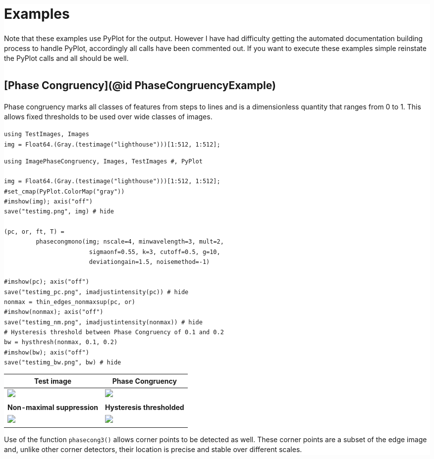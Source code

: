 # Examples

Note that these examples use PyPlot for the output.  However I have had difficulty getting the automated documentation building process to handle PyPlot, accordingly all calls have been commented out.  If you want to execute these examples simple reinstate the PyPlot calls and all should be well.

## [Phase Congruency](@id PhaseCongruencyExample)

Phase congruency marks all classes of features from steps to lines and is a
dimensionless quantity that ranges from 0 to 1.  This allows fixed
thresholds to be used over wide classes of images.

```@setup phasecong
using TestImages, Images
img = Float64.(Gray.(testimage("lighthouse")))[1:512, 1:512];
```

```@example phasecong
using ImagePhaseCongruency, Images, TestImages #, PyPlot

img = Float64.(Gray.(testimage("lighthouse")))[1:512, 1:512];
#set_cmap(PyPlot.ColorMap("gray"))
#imshow(img); axis("off")
save("testimg.png", img) # hide

(pc, or, ft, T) =
         phasecongmono(img; nscale=4, minwavelength=3, mult=2,
                        sigmaonf=0.55, k=3, cutoff=0.5, g=10,
                        deviationgain=1.5, noisemethod=-1)

#imshow(pc); axis("off")
save("testimg_pc.png", imadjustintensity(pc)) # hide
nonmax = thin_edges_nonmaxsup(pc, or)
#imshow(nonmax); axis("off")
save("testimg_nm.png", imadjustintensity(nonmax)) # hide
# Hysteresis threshold between Phase Congruency of 0.1 and 0.2
bw = hysthresh(nonmax, 0.1, 0.2)
#imshow(bw); axis("off")
save("testimg_bw.png", bw) # hide
```

|  Test image               | Phase Congruency          |
|---------------------------|---------------------------|
|![](testimg.png)           |![](testimg_pc.png)        |
|**Non-maximal suppression**|**Hysteresis thresholded** |
|![](testimg_nm.png)        |![](testimg_bw.png)        |


Use of the function `phasecong3()` allows corner points to be detected as well.
These corner points are a subset of the edge image and, unlike other corner
detectors, their location is precise and stable over different scales.
